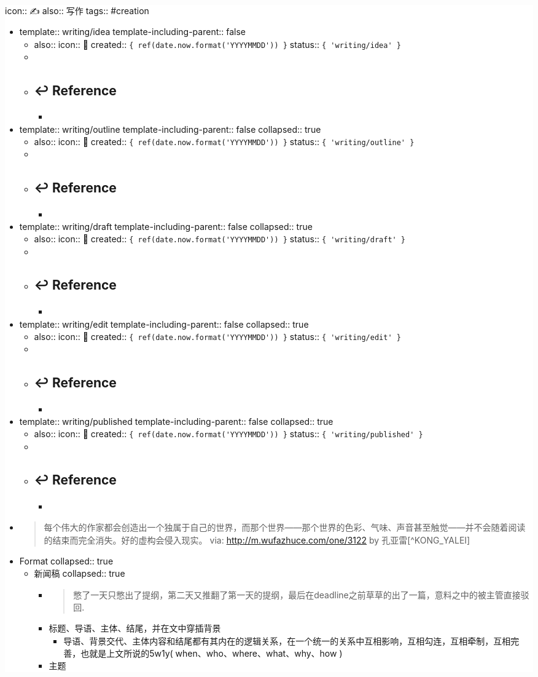 icon:: ✍
also:: 写作
tags:: #creation

  - template:: writing/idea
    template-including-parent:: false
    - also:: 
      icon:: 📝
      created:: ``{ ref(date.now.format('YYYYMMDD')) }``
      status:: ``{ 'writing/idea' }``
    -
    - ## ↩ Reference
      -
  - template:: writing/outline
    template-including-parent:: false
    collapsed:: true
    - also:: 
      icon:: 📝
      created:: ``{ ref(date.now.format('YYYYMMDD')) }``
      status:: ``{ 'writing/outline' }``
    -
    - ## ↩ Reference
      -
  - template:: writing/draft
    template-including-parent:: false
    collapsed:: true
    - also:: 
      icon:: 📝
      created:: ``{ ref(date.now.format('YYYYMMDD')) }``
      status:: ``{ 'writing/draft' }``
    -
    - ## ↩ Reference
      -
  - template:: writing/edit
    template-including-parent:: false
    collapsed:: true
    - also:: 
      icon:: 📝
      created:: ``{ ref(date.now.format('YYYYMMDD')) }``
      status:: ``{ 'writing/edit' }``
    -
    - ## ↩ Reference
      -
  - template:: writing/published
    template-including-parent:: false
    collapsed:: true
    - also:: 
      icon:: 📝
      created:: ``{ ref(date.now.format('YYYYMMDD')) }``
      status:: ``{ 'writing/published' }``
    -
    - ## ↩ Reference
      -
- > 每个伟大的作家都会创造出一个独属于自己的世界，而那个世界——那个世界的色彩、气味、声音甚至触觉——并不会随着阅读的结束而完全消失。好的虚构会侵入现实。
  via: http://m.wufazhuce.com/one/3122 by 孔亚雷[^KONG_YALEI]
- Format
  collapsed:: true
  - 新闻稿
    collapsed:: true
    - > 憋了一天只憋出了提纲，第二天又推翻了第一天的提纲，最后在deadline之前草草的出了一篇，意料之中的被主管直接驳回.
    - 标题、导语、主体、结尾，并在文中穿插背景
      - 导语、背景交代、主体内容和结尾都有其内在的逻辑关系，在一个统一的关系中互相影响，互相勾连，互相牵制，互相完善，也就是上文所说的5w1y( when、who、where、what、why、how )
    - 主题